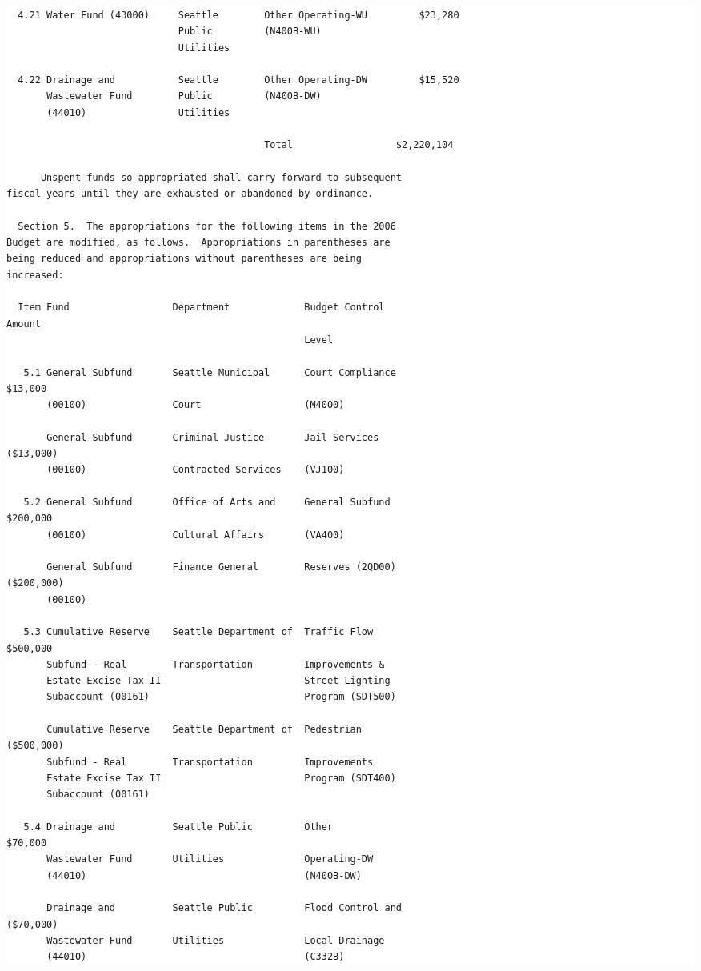       4.21 Water Fund (43000)     Seattle        Other Operating-WU         $23,280  
                                  Public         (N400B-WU)  
                                  Utilities  
  
      4.22 Drainage and           Seattle        Other Operating-DW         $15,520  
           Wastewater Fund        Public         (N400B-DW)  
           (44010)                Utilities  
  
                                                 Total                  $2,220,104  
  
          Unspent funds so appropriated shall carry forward to subsequent  
    fiscal years until they are exhausted or abandoned by ordinance.  
  
      Section 5.  The appropriations for the following items in the 2006  
    Budget are modified, as follows.  Appropriations in parentheses are  
    being reduced and appropriations without parentheses are being  
    increased:  
  
      Item Fund                  Department             Budget Control  
    Amount  
                                                        Level  
  
       5.1 General Subfund       Seattle Municipal      Court Compliance  
    $13,000  
           (00100)               Court                  (M4000)  
  
           General Subfund       Criminal Justice       Jail Services  
    ($13,000)  
           (00100)               Contracted Services    (VJ100)  
  
       5.2 General Subfund       Office of Arts and     General Subfund  
    $200,000  
           (00100)               Cultural Affairs       (VA400)  
  
           General Subfund       Finance General        Reserves (2QD00)  
    ($200,000)  
           (00100)  
  
       5.3 Cumulative Reserve    Seattle Department of  Traffic Flow  
    $500,000  
           Subfund - Real        Transportation         Improvements &  
           Estate Excise Tax II                         Street Lighting  
           Subaccount (00161)                           Program (SDT500)  
  
           Cumulative Reserve    Seattle Department of  Pedestrian  
    ($500,000)  
           Subfund - Real        Transportation         Improvements  
           Estate Excise Tax II                         Program (SDT400)  
           Subaccount (00161)  
  
       5.4 Drainage and          Seattle Public         Other  
    $70,000  
           Wastewater Fund       Utilities              Operating-DW  
           (44010)                                      (N400B-DW)  
  
           Drainage and          Seattle Public         Flood Control and  
    ($70,000)  
           Wastewater Fund       Utilities              Local Drainage  
           (44010)                                      (C332B)  
  